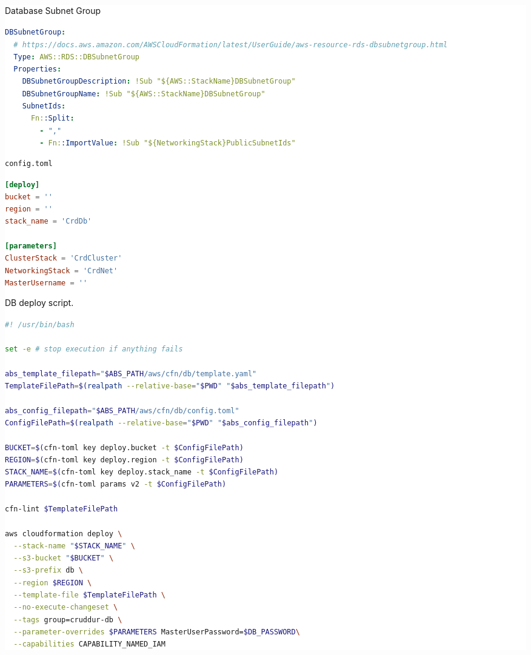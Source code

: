Database Subnet Group

```yaml
DBSubnetGroup:
  # https://docs.aws.amazon.com/AWSCloudFormation/latest/UserGuide/aws-resource-rds-dbsubnetgroup.html
  Type: AWS::RDS::DBSubnetGroup
  Properties:
    DBSubnetGroupDescription: !Sub "${AWS::StackName}DBSubnetGroup"
    DBSubnetGroupName: !Sub "${AWS::StackName}DBSubnetGroup"
    SubnetIds:
      Fn::Split:
        - ","
        - Fn::ImportValue: !Sub "${NetworkingStack}PublicSubnetIds"
```

`config.toml`

```toml
[deploy]
bucket = ''
region = ''
stack_name = 'CrdDb'

[parameters]
ClusterStack = 'CrdCluster'
NetworkingStack = 'CrdNet'
MasterUsername = ''
```

DB deploy script.

```bash
#! /usr/bin/bash

set -e # stop execution if anything fails

abs_template_filepath="$ABS_PATH/aws/cfn/db/template.yaml"
TemplateFilePath=$(realpath --relative-base="$PWD" "$abs_template_filepath")

abs_config_filepath="$ABS_PATH/aws/cfn/db/config.toml"
ConfigFilePath=$(realpath --relative-base="$PWD" "$abs_config_filepath")

BUCKET=$(cfn-toml key deploy.bucket -t $ConfigFilePath)
REGION=$(cfn-toml key deploy.region -t $ConfigFilePath)
STACK_NAME=$(cfn-toml key deploy.stack_name -t $ConfigFilePath)
PARAMETERS=$(cfn-toml params v2 -t $ConfigFilePath)

cfn-lint $TemplateFilePath

aws cloudformation deploy \
  --stack-name "$STACK_NAME" \
  --s3-bucket "$BUCKET" \
  --s3-prefix db \
  --region $REGION \
  --template-file $TemplateFilePath \
  --no-execute-changeset \
  --tags group=cruddur-db \
  --parameter-overrides $PARAMETERS MasterUserPassword=$DB_PASSWORD\
  --capabilities CAPABILITY_NAMED_IAM
```
